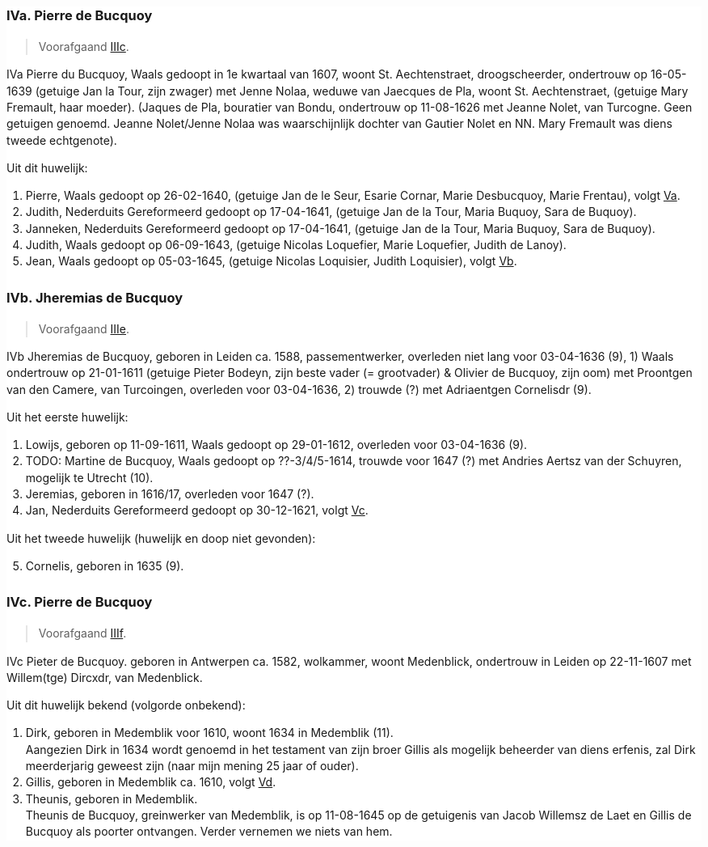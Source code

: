 ### IVa. Pierre de Bucquoy
> Voorafgaand [IIIc](#iiic-pier-de-bucquoy).

IVa    Pierre du Bucquoy, Waals gedoopt in 1e kwartaal van 1607, woont St. Aechtenstraet, droogscheerder, ondertrouw op 16-05-1639 (getuige Jan la Tour, zijn zwager) met Jenne Nolaa, weduwe van Jaecques de Pla, woont St. Aechtenstraet, (getuige Mary Fremault, haar moeder). (Jaques de Pla, bouratier van Bondu, ondertrouw op 11-08-1626 met Jeanne Nolet, van Turcogne. Geen getuigen genoemd. Jeanne Nolet/Jenne Nolaa was waarschijnlijk dochter van Gautier Nolet en NN. Mary Fremault was diens tweede echtgenote).  

Uit dit huwelijk:  
1. Pierre, Waals gedoopt op 26-02-1640, (getuige Jan de le Seur, Esarie Cornar, Marie Desbucquoy, Marie Frentau), volgt [Va](#va-pieter-bucquoy).  
2. Judith, Nederduits Gereformeerd gedoopt op 17-04-1641, (getuige Jan de la Tour, Maria Buquoy, Sara de Buquoy).  
3. Janneken, Nederduits Gereformeerd gedoopt op 17-04-1641, (getuige Jan de la Tour, Maria Buquoy, Sara de Buquoy).  
4. Judith, Waals gedoopt op 06-09-1643, (getuige Nicolas Loquefier, Marie Loquefier, Judith de Lanoy).  
5. Jean, Waals gedoopt op 05-03-1645, (getuige Nicolas Loquisier, Judith Loquisier), volgt [Vb](#vb-johannes-de-bucquoy).  

### IVb. Jheremias de Bucquoy
> Voorafgaand [IIIe](#iiie-lowijs-de-buckoy).

IVb    Jheremias de Bucquoy, geboren in Leiden ca. 1588, passementwerker, overleden niet lang voor 03-04-1636 (9), 1) Waals ondertrouw op 21-01-1611 (getuige Pieter Bodeyn, zijn beste vader (= grootvader) & Olivier de Bucquoy, zijn oom) met Proontgen van den Camere, van Turcoingen, overleden voor 03-04-1636, 2) trouwde (?) met Adriaentgen Cornelisdr (9).  

Uit het eerste huwelijk:  

1. Lowijs, geboren op 11-09-1611, Waals gedoopt op 29-01-1612, overleden voor 03-04-1636 (9).  
2. TODO: Martine de Bucquoy, Waals gedoopt op ??-3/4/5-1614, trouwde voor 1647 (?) met Andries Aertsz van der Schuyren, mogelijk te Utrecht (10).  
3. Jeremias, geboren in 1616/17, overleden voor 1647 (?).  
4. Jan, Nederduits Gereformeerd gedoopt op 30-12-1621, volgt [Vc](#vc-jean-de-bucquoy).  

Uit het tweede huwelijk (huwelijk en doop niet gevonden):  

5. Cornelis, geboren in 1635 (9).  

### IVc. Pierre de Bucquoy
> Voorafgaand [IIIf](#iiif-gilles-de-bucquoy).

IVc    Pieter de Bucquoy. geboren in Antwerpen ca. 1582, wolkammer, woont Medenblick, ondertrouw in Leiden op 22-11-1607 met Willem(tge) Dircxdr, van Medenblick.  

Uit dit huwelijk bekend (volgorde onbekend):  
1. Dirk, geboren in Medemblik voor 1610, woont 1634 in Medemblik (11).  
Aangezien Dirk in 1634 wordt genoemd in het testament van zijn broer Gillis als mogelijk beheerder van diens erfenis, zal Dirk meerderjarig geweest zijn (naar mijn mening 25 jaar of ouder).  
2. Gillis, geboren in Medemblik ca. 1610, volgt [Vd](#vd-gillis-pietersz-de-bucquoy).  
3. Theunis, geboren in Medemblik.  
Theunis de Bucquoy, greinwerker van Medemblik, is op 11-08-1645 op de getuigenis van Jacob Willemsz de Laet en Gillis de Bucquoy als poorter ontvangen. Verder vernemen we niets van hem.  
